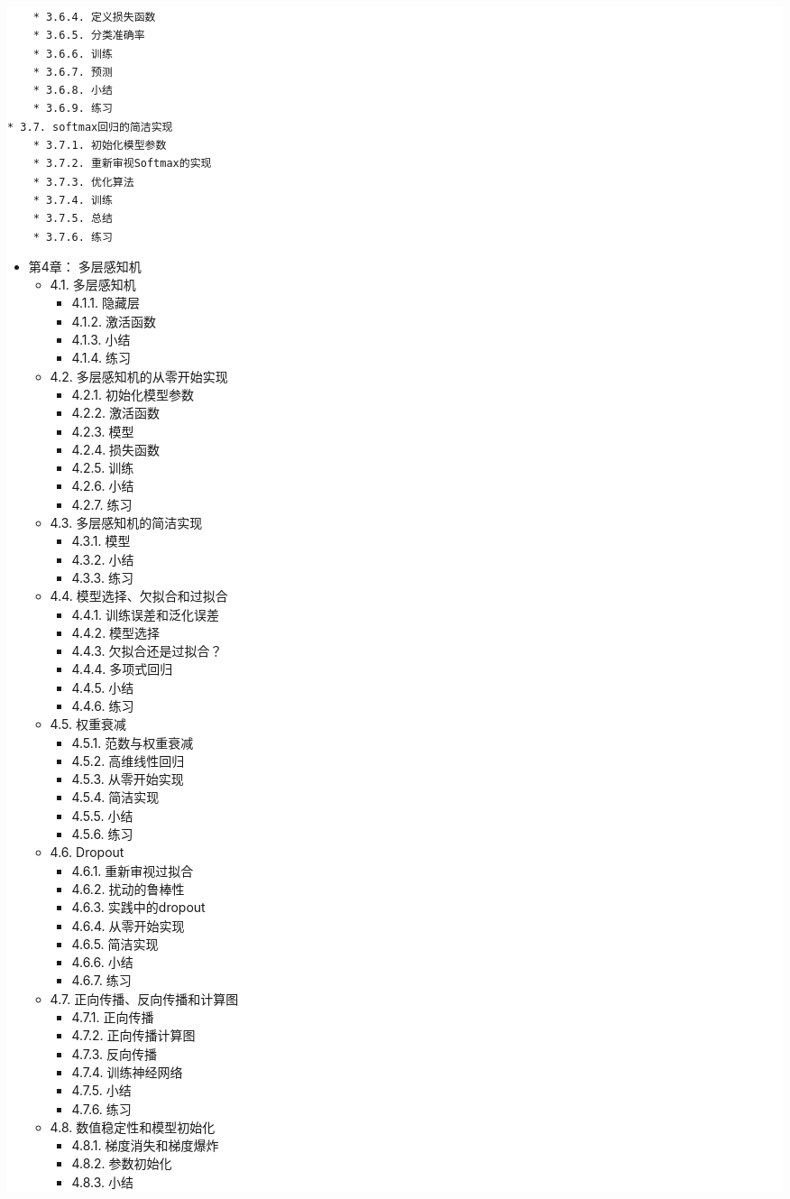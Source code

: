         * 3.6.4. 定义损失函数
        * 3.6.5. 分类准确率
        * 3.6.6. 训练
        * 3.6.7. 预测
        * 3.6.8. 小结
        * 3.6.9. 练习
    * 3.7. softmax回归的简洁实现
        * 3.7.1. 初始化模型参数
        * 3.7.2. 重新审视Softmax的实现
        * 3.7.3. 优化算法
        * 3.7.4. 训练
        * 3.7.5. 总结
        * 3.7.6. 练习
* 第4章： 多层感知机
    * 4.1. 多层感知机
        * 4.1.1. 隐藏层
        * 4.1.2. 激活函数
        * 4.1.3. 小结
        * 4.1.4. 练习
    * 4.2. 多层感知机的从零开始实现
        * 4.2.1. 初始化模型参数
        * 4.2.2. 激活函数
        * 4.2.3. 模型
        * 4.2.4. 损失函数
        * 4.2.5. 训练
        * 4.2.6. 小结
        * 4.2.7. 练习
    * 4.3. 多层感知机的简洁实现
        * 4.3.1. 模型
        * 4.3.2. 小结
        * 4.3.3. 练习
    * 4.4. 模型选择、欠拟合和过拟合
        * 4.4.1. 训练误差和泛化误差
        * 4.4.2. 模型选择
        * 4.4.3. 欠拟合还是过拟合？
        * 4.4.4. 多项式回归
        * 4.4.5. 小结
        * 4.4.6. 练习
    * 4.5. 权重衰减
        * 4.5.1. 范数与权重衰减
        * 4.5.2. 高维线性回归
        * 4.5.3. 从零开始实现
        * 4.5.4. 简洁实现
        * 4.5.5. 小结
        * 4.5.6. 练习
    * 4.6. Dropout
        * 4.6.1. 重新审视过拟合
        * 4.6.2. 扰动的鲁棒性
        * 4.6.3. 实践中的dropout
        * 4.6.4. 从零开始实现
        * 4.6.5. 简洁实现
        * 4.6.6. 小结
        * 4.6.7. 练习
    * 4.7. 正向传播、反向传播和计算图
        * 4.7.1. 正向传播
        * 4.7.2. 正向传播计算图
        * 4.7.3. 反向传播
        * 4.7.4. 训练神经网络
        * 4.7.5. 小结
        * 4.7.6. 练习
    * 4.8. 数值稳定性和模型初始化
        * 4.8.1. 梯度消失和梯度爆炸
        * 4.8.2. 参数初始化
        * 4.8.3. 小结